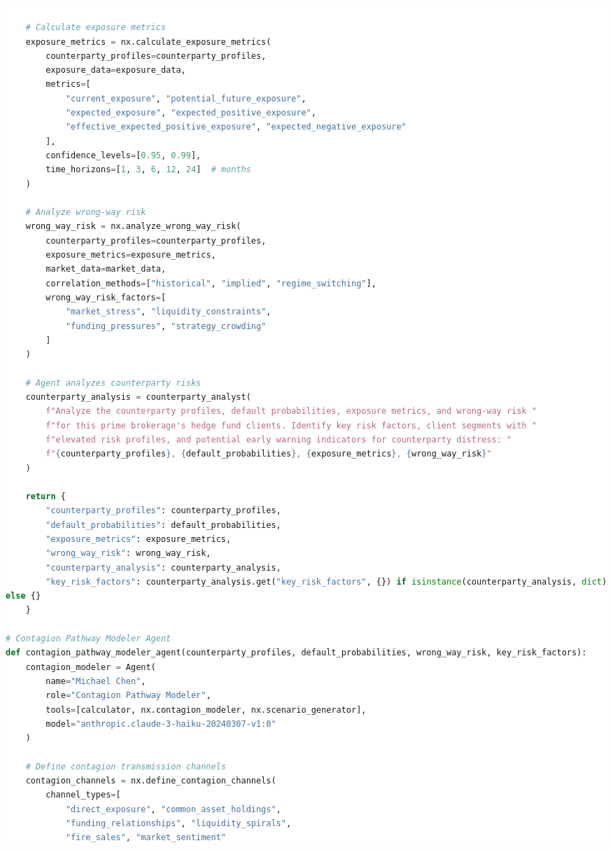 ```python
    
    # Calculate exposure metrics
    exposure_metrics = nx.calculate_exposure_metrics(
        counterparty_profiles=counterparty_profiles,
        exposure_data=exposure_data,
        metrics=[
            "current_exposure", "potential_future_exposure", 
            "expected_exposure", "expected_positive_exposure", 
            "effective_expected_positive_exposure", "expected_negative_exposure"
        ],
        confidence_levels=[0.95, 0.99],
        time_horizons=[1, 3, 6, 12, 24]  # months
    )
    
    # Analyze wrong-way risk
    wrong_way_risk = nx.analyze_wrong_way_risk(
        counterparty_profiles=counterparty_profiles,
        exposure_metrics=exposure_metrics,
        market_data=market_data,
        correlation_methods=["historical", "implied", "regime_switching"],
        wrong_way_risk_factors=[
            "market_stress", "liquidity_constraints", 
            "funding_pressures", "strategy_crowding"
        ]
    )
    
    # Agent analyzes counterparty risks
    counterparty_analysis = counterparty_analyst(
        f"Analyze the counterparty profiles, default probabilities, exposure metrics, and wrong-way risk "
        f"for this prime brokerage's hedge fund clients. Identify key risk factors, client segments with "
        f"elevated risk profiles, and potential early warning indicators for counterparty distress: "
        f"{counterparty_profiles}, {default_probabilities}, {exposure_metrics}, {wrong_way_risk}"
    )
    
    return {
        "counterparty_profiles": counterparty_profiles,
        "default_probabilities": default_probabilities,
        "exposure_metrics": exposure_metrics,
        "wrong_way_risk": wrong_way_risk,
        "counterparty_analysis": counterparty_analysis,
        "key_risk_factors": counterparty_analysis.get("key_risk_factors", {}) if isinstance(counterparty_analysis, dict) else {}
    }

# Contagion Pathway Modeler Agent
def contagion_pathway_modeler_agent(counterparty_profiles, default_probabilities, wrong_way_risk, key_risk_factors):
    contagion_modeler = Agent(
        name="Michael Chen",
        role="Contagion Pathway Modeler",
        tools=[calculator, nx.contagion_modeler, nx.scenario_generator],
        model="anthropic.claude-3-haiku-20240307-v1:0"
    )
    
    # Define contagion transmission channels
    contagion_channels = nx.define_contagion_channels(
        channel_types=[
            "direct_exposure", "common_asset_holdings", 
            "funding_relationships", "liquidity_spirals", 
            "fire_sales", "market_sentiment"
```